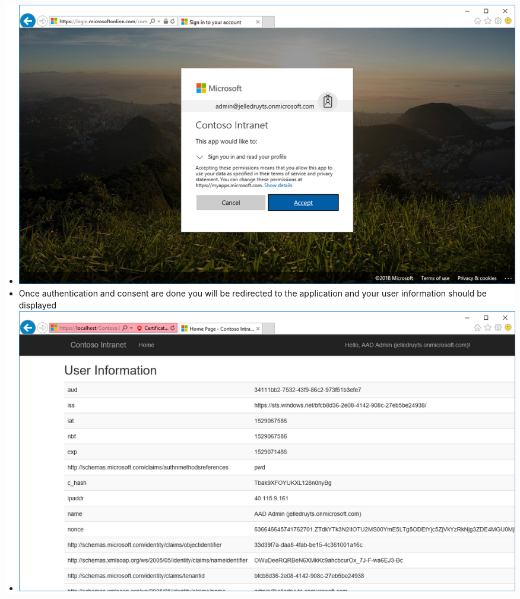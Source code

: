 * ![Web App Consent](media/modernize-intranet-webapp/webapp-signin-consent.png)
* Once authentication and consent are done you will be redirected to the application and your user information should be displayed
* ![Web App - IIS OIDC - LocalDB WIA](media/modernize-intranet-webapp/webapp-iis-oidc-sqllocaldb-wia.png)
